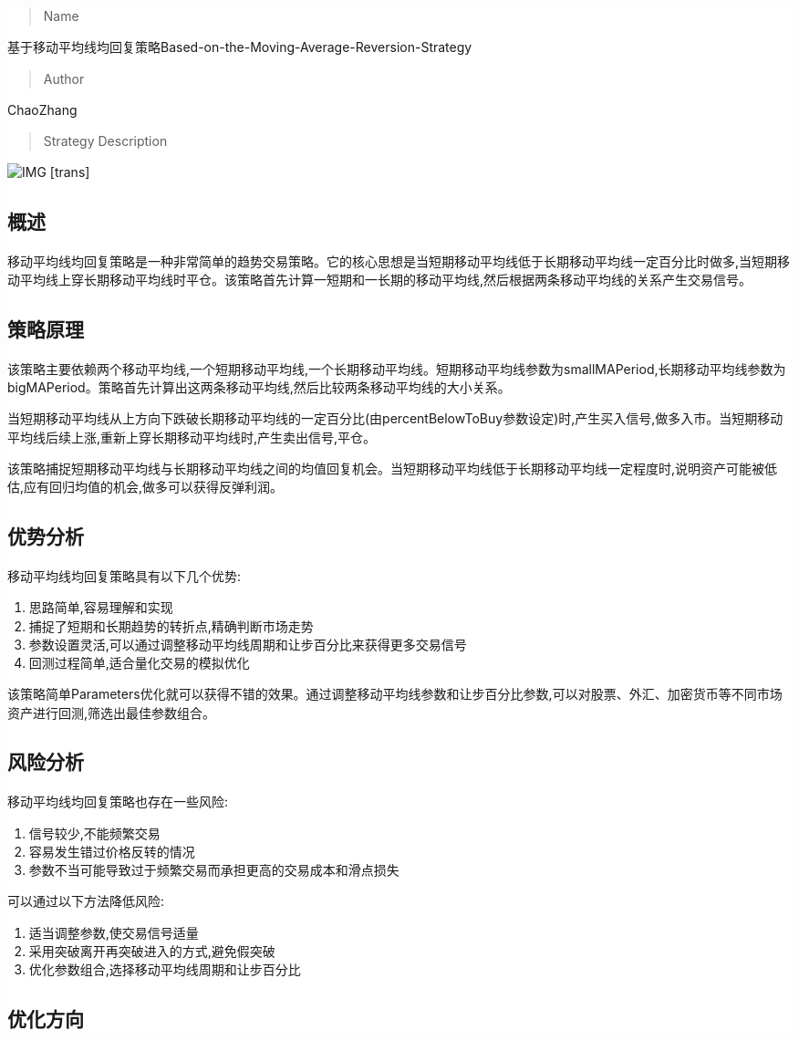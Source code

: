 
> Name

基于移动平均线均回复策略Based-on-the-Moving-Average-Reversion-Strategy

> Author

ChaoZhang

> Strategy Description

![IMG](https://www.fmz.com/upload/asset/143f3c2639db7478228.png)
[trans]

## 概述

移动平均线均回复策略是一种非常简单的趋势交易策略。它的核心思想是当短期移动平均线低于长期移动平均线一定百分比时做多,当短期移动平均线上穿长期移动平均线时平仓。该策略首先计算一短期和一长期的移动平均线,然后根据两条移动平均线的关系产生交易信号。

## 策略原理

该策略主要依赖两个移动平均线,一个短期移动平均线,一个长期移动平均线。短期移动平均线参数为smallMAPeriod,长期移动平均线参数为bigMAPeriod。策略首先计算出这两条移动平均线,然后比较两条移动平均线的大小关系。

当短期移动平均线从上方向下跌破长期移动平均线的一定百分比(由percentBelowToBuy参数设定)时,产生买入信号,做多入市。当短期移动平均线后续上涨,重新上穿长期移动平均线时,产生卖出信号,平仓。

该策略捕捉短期移动平均线与长期移动平均线之间的均值回复机会。当短期移动平均线低于长期移动平均线一定程度时,说明资产可能被低估,应有回归均值的机会,做多可以获得反弹利润。

## 优势分析

移动平均线均回复策略具有以下几个优势:

1. 思路简单,容易理解和实现
2. 捕捉了短期和长期趋势的转折点,精确判断市场走势
3. 参数设置灵活,可以通过调整移动平均线周期和让步百分比来获得更多交易信号
4. 回测过程简单,适合量化交易的模拟优化

该策略简单Parameters优化就可以获得不错的效果。通过调整移动平均线参数和让步百分比参数,可以对股票、外汇、加密货币等不同市场资产进行回测,筛选出最佳参数组合。

## 风险分析

移动平均线均回复策略也存在一些风险:

1. 信号较少,不能频繁交易
2. 容易发生错过价格反转的情况
3. 参数不当可能导致过于频繁交易而承担更高的交易成本和滑点损失

可以通过以下方法降低风险:

1. 适当调整参数,使交易信号适量
2. 采用突破离开再突破进入的方式,避免假突破
3. 优化参数组合,选择移动平均线周期和让步百分比

## 优化方向 

